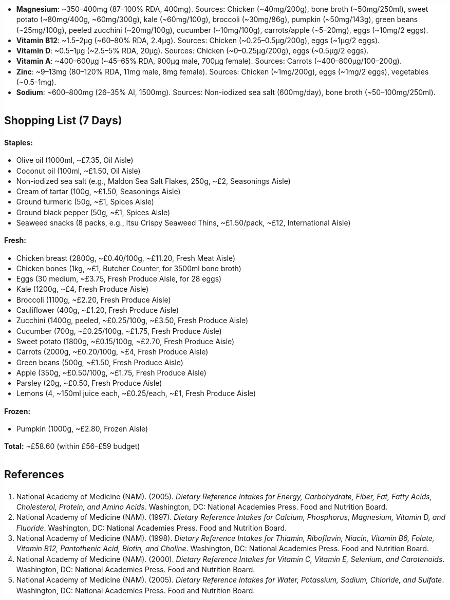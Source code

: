 - **Magnesium**: ~350–400mg (87–100% RDA, 400mg). Sources: Chicken (~40mg/200g), bone broth (~50mg/250ml), sweet potato (~80mg/400g, ~60mg/300g), kale (~60mg/100g), broccoli (~30mg/86g), pumpkin (~50mg/143g), green beans (~25mg/100g), peeled zucchini (~20mg/100g), cucumber (~10mg/100g), carrots/apple (~5–20mg), eggs (~10mg/2 eggs).
- **Vitamin B12**: ~1.5–2µg (~60–80% RDA, 2.4µg). Sources: Chicken (~0.25–0.5µg/200g), eggs (~1µg/2 eggs).
- **Vitamin D**: ~0.5–1µg (~2.5–5% RDA, 20µg). Sources: Chicken (~0–0.25µg/200g), eggs (~0.5µg/2 eggs).
- **Vitamin A**: ~400–600µg (~45–65% RDA, 900µg male, 700µg female). Sources: Carrots (~400–800µg/100–200g).
- **Zinc**: ~9–13mg (80–120% RDA, 11mg male, 8mg female). Sources: Chicken (~1mg/200g), eggs (~1mg/2 eggs), vegetables (~0.5–1mg).
- **Sodium**: ~600–800mg (26–35% AI, 1500mg). Sources: Non-iodized sea salt (600mg/day), bone broth (~50–100mg/250ml).

## Shopping List (7 Days)

**Staples:**

- Olive oil (1000ml, ~£7.35, Oil Aisle)
- Coconut oil (100ml, ~£1.50, Oil Aisle)
- Non-iodized sea salt (e.g., Maldon Sea Salt Flakes, 250g, ~£2, Seasonings Aisle)
- Cream of tartar (100g, ~£1.50, Seasonings Aisle)
- Ground turmeric (50g, ~£1, Spices Aisle)
- Ground black pepper (50g, ~£1, Spices Aisle)
- Seaweed snacks (8 packs, e.g., Itsu Crispy Seaweed Thins, ~£1.50/pack, ~£12, International Aisle)

**Fresh:**

- Chicken breast (2800g, ~£0.40/100g, ~£11.20, Fresh Meat Aisle)
- Chicken bones (1kg, ~£1, Butcher Counter, for 3500ml bone broth)
- Eggs (30 medium, ~£3.75, Fresh Produce Aisle, for 28 eggs)
- Kale (1200g, ~£4, Fresh Produce Aisle)
- Broccoli (1100g, ~£2.20, Fresh Produce Aisle)
- Cauliflower (400g, ~£1.20, Fresh Produce Aisle)
- Zucchini (1400g, peeled, ~£0.25/100g, ~£3.50, Fresh Produce Aisle)
- Cucumber (700g, ~£0.25/100g, ~£1.75, Fresh Produce Aisle)
- Sweet potato (1800g, ~£0.15/100g, ~£2.70, Fresh Produce Aisle)
- Carrots (2000g, ~£0.20/100g, ~£4, Fresh Produce Aisle)
- Green beans (500g, ~£1.50, Fresh Produce Aisle)
- Apple (350g, ~£0.50/100g, ~£1.75, Fresh Produce Aisle)
- Parsley (20g, ~£0.50, Fresh Produce Aisle)
- Lemons (4, ~150ml juice each, ~£0.25/each, ~£1, Fresh Produce Aisle)

**Frozen:**

- Pumpkin (1000g, ~£2.80, Frozen Aisle)

**Total:** ~£58.60 (within £56–£59 budget)

## References

1. National Academy of Medicine (NAM). (2005). *Dietary Reference Intakes for Energy, Carbohydrate, Fiber, Fat, Fatty Acids, Cholesterol, Protein, and Amino Acids*. Washington, DC: National Academies Press. Food and Nutrition Board.
2. National Academy of Medicine (NAM). (1997). *Dietary Reference Intakes for Calcium, Phosphorus, Magnesium, Vitamin D, and Fluoride*. Washington, DC: National Academies Press. Food and Nutrition Board.
3. National Academy of Medicine (NAM). (1998). *Dietary Reference Intakes for Thiamin, Riboflavin, Niacin, Vitamin B6, Folate, Vitamin B12, Pantothenic Acid, Biotin, and Choline*. Washington, DC: National Academies Press. Food and Nutrition Board.
4. National Academy of Medicine (NAM). (2000). *Dietary Reference Intakes for Vitamin C, Vitamin E, Selenium, and Carotenoids*. Washington, DC: National Academies Press. Food and Nutrition Board.
5. National Academy of Medicine (NAM). (2005). *Dietary Reference Intakes for Water, Potassium, Sodium, Chloride, and Sulfate*. Washington, DC: National Academies Press. Food and Nutrition Board.
